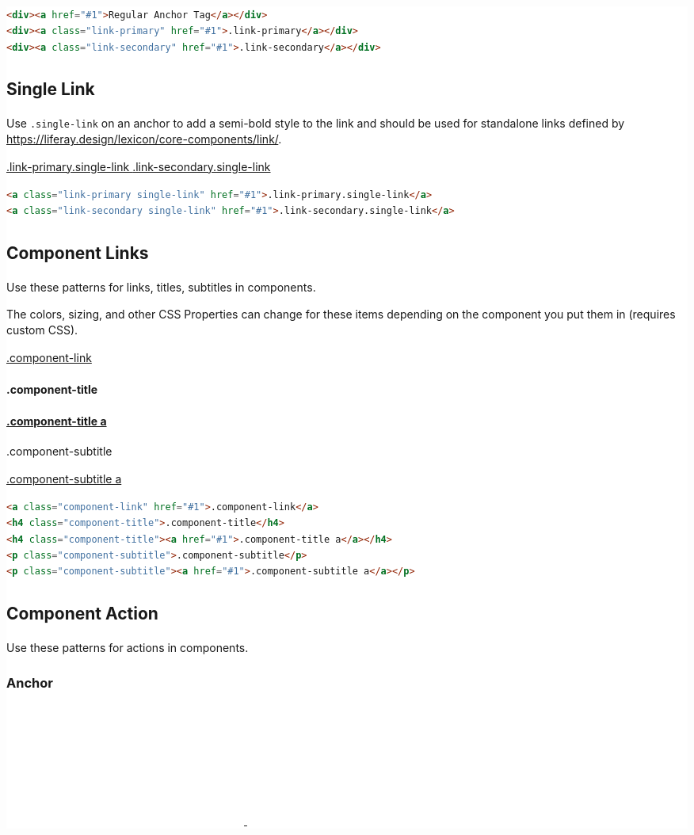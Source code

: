 ```html
<div><a href="#1">Regular Anchor Tag</a></div>
<div><a class="link-primary" href="#1">.link-primary</a></div>
<div><a class="link-secondary" href="#1">.link-secondary</a></div>
```

## Single Link

Use `.single-link` on an anchor to add a semi-bold style to the link and should be used for standalone links defined by https://liferay.design/lexicon/core-components/link/.

<div class="sheet-example">
	<a class="link-primary single-link" href="#1"> .link-primary.single-link </a>
	<a class="link-secondary single-link" href="#1"> .link-secondary.single-link </a>
</div>

```html
<a class="link-primary single-link" href="#1">.link-primary.single-link</a>
<a class="link-secondary single-link" href="#1">.link-secondary.single-link</a>
```

## Component Links

Use these patterns for links, titles, subtitles in components.

The colors, sizing, and other CSS Properties can change for these items depending on the component you put them in (requires custom CSS).

<div class="sheet-example">
	<a class="component-link" href="#1">.component-link</a>
	<h4 class="component-title">.component-title</h4>
	<h4 class="component-title"><a href="#1">.component-title a</a></h4>
	<p class="component-subtitle">.component-subtitle</p>
	<p class="component-subtitle"><a href="#1">.component-subtitle a</a></p>
</div>

```html
<a class="component-link" href="#1">.component-link</a>
<h4 class="component-title">.component-title</h4>
<h4 class="component-title"><a href="#1">.component-title a</a></h4>
<p class="component-subtitle">.component-subtitle</p>
<p class="component-subtitle"><a href="#1">.component-subtitle a</a></p>
```

## Component Action

Use these patterns for actions in components.

### Anchor

<div class="sheet-example">
	<a class="component-action" href="#1" role="button">
		<svg class="lexicon-icon lexicon-icon-times" focusable="false" role="presentation">
			<use href="/images/icons/icons.svg#times" />
		</svg>
	</a>
	<a class="component-action disabled" href="#disabled" role="button" tabindex="-1">
		<svg class="lexicon-icon lexicon-icon-times" focusable="false" role="presentation">
			<use href="/images/icons/icons.svg#times" />
		</svg>
	</a>
</div>
